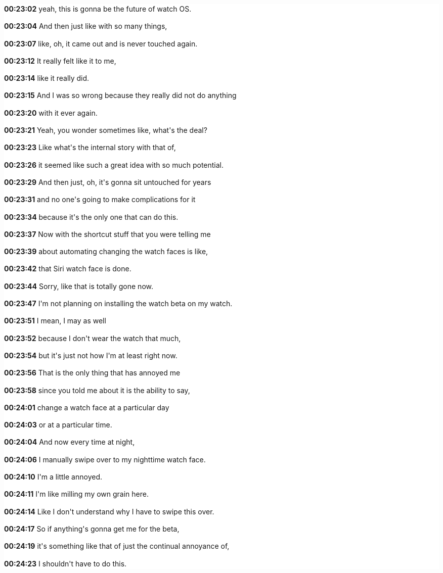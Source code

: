 **00:23:02** yeah, this is gonna be the future of watch OS.

**00:23:04** And then just like with so many things,

**00:23:07** like, oh, it came out and is never touched again.

**00:23:12** It really felt like it to me,

**00:23:14** like it really did.

**00:23:15** And I was so wrong because they really did not do anything

**00:23:20** with it ever again.

**00:23:21** Yeah, you wonder sometimes like, what's the deal?

**00:23:23** Like what's the internal story with that of,

**00:23:26** it seemed like such a great idea with so much potential.

**00:23:29** And then just, oh, it's gonna sit untouched for years

**00:23:31** and no one's going to make complications for it

**00:23:34** because it's the only one that can do this.

**00:23:37** Now with the shortcut stuff that you were telling me

**00:23:39** about automating changing the watch faces is like,

**00:23:42** that Siri watch face is done.

**00:23:44** Sorry, like that is totally gone now.

**00:23:47** I'm not planning on installing the watch beta on my watch.

**00:23:51** I mean, I may as well

**00:23:52** because I don't wear the watch that much,

**00:23:54** but it's just not how I'm at least right now.

**00:23:56** That is the only thing that has annoyed me

**00:23:58** since you told me about it is the ability to say,

**00:24:01** change a watch face at a particular day

**00:24:03** or at a particular time.

**00:24:04** And now every time at night,

**00:24:06** I manually swipe over to my nighttime watch face.

**00:24:10** I'm a little annoyed.

**00:24:11** I'm like milling my own grain here.

**00:24:14** Like I don't understand why I have to swipe this over.

**00:24:17** So if anything's gonna get me for the beta,

**00:24:19** it's something like that of just the continual annoyance of,

**00:24:23** I shouldn't have to do this.
